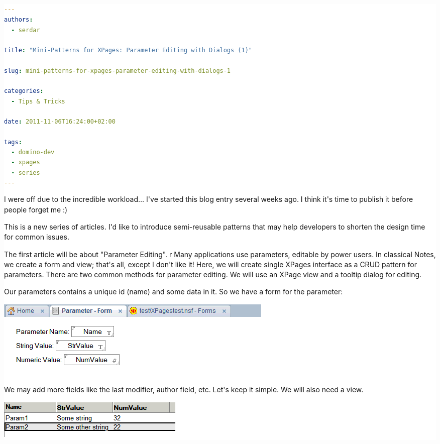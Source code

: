 ```yaml
---
authors:
  - serdar

title: "Mini-Patterns for XPages: Parameter Editing with Dialogs (1)"

slug: mini-patterns-for-xpages-parameter-editing-with-dialogs-1

categories:
  - Tips & Tricks

date: 2011-11-06T16:24:00+02:00

tags:
  - domino-dev
  - xpages
  - series
---
```


I were off due to the incredible workload... I've started this blog entry several weeks ago. I think it's time to publish it before people forget me :)

This is a new series of articles. I'd like to introduce semi-reusable patterns that may help developers to shorten the design time for common issues.

The first article will be about "Parameter Editing".
r
Many applications use parameters, editable by power users. In classical Notes, we create a form and view; that's all, except I don't like it! Here, we will create single XPages interface as a CRUD pattern for parameters. There are two common methods for parameter editing. We will use an XPage view and a tooltip dialog for editing.

Our parameters contains a unique id (name) and some data in it. So we have a form for the parameter:

![Image:Mini-Patterns for XPages: Parameter Editing with Dialogs (1)](../../images/imported/mini-patterns-for-xpages-parameter-editing-with-dialogs-1-M2.gif)

We may add more fields like the last modifier, author field, etc. Let's keep it simple. We will also need a view.

![Image:Mini-Patterns for XPages: Parameter Editing with Dialogs (1)](../../images/imported/mini-patterns-for-xpages-parameter-editing-with-dialogs-1-M3.gif)
